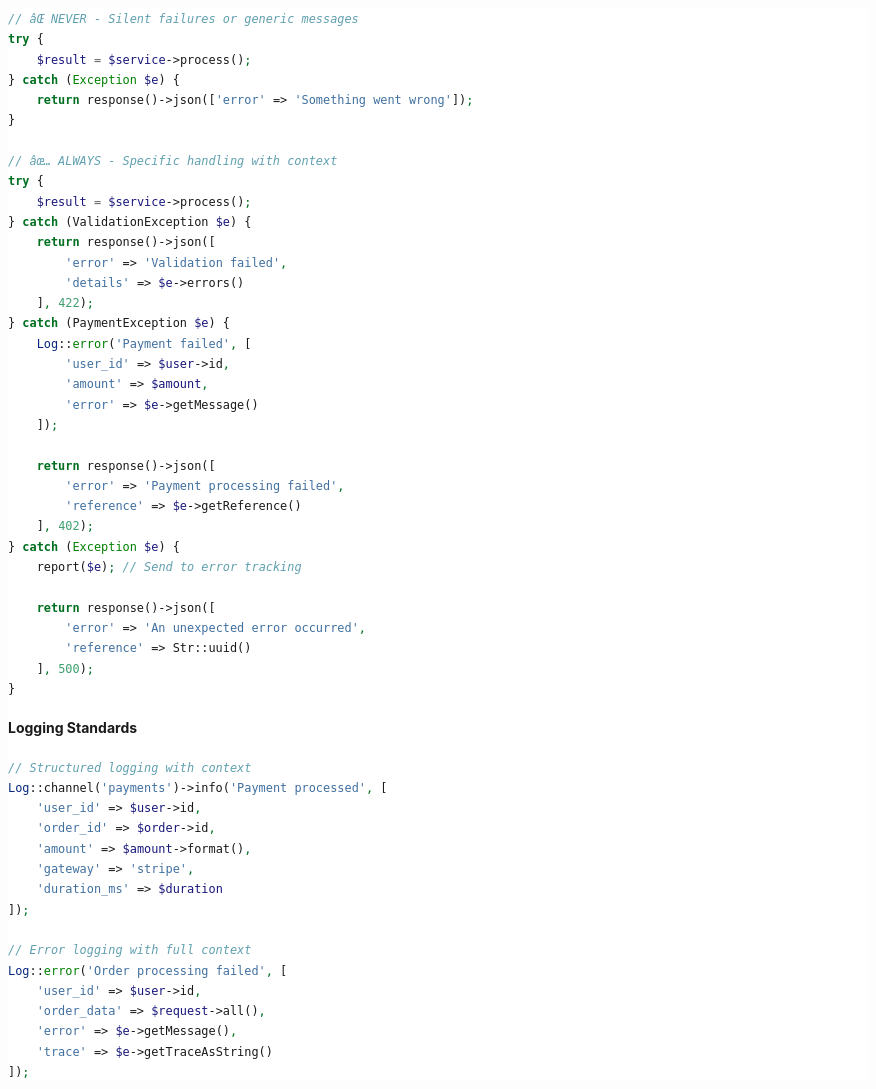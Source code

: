 ```php
// âŒ NEVER - Silent failures or generic messages
try {
    $result = $service->process();
} catch (Exception $e) {
    return response()->json(['error' => 'Something went wrong']);
}

// âœ… ALWAYS - Specific handling with context
try {
    $result = $service->process();
} catch (ValidationException $e) {
    return response()->json([
        'error' => 'Validation failed',
        'details' => $e->errors()
    ], 422);
} catch (PaymentException $e) {
    Log::error('Payment failed', [
        'user_id' => $user->id,
        'amount' => $amount,
        'error' => $e->getMessage()
    ]);

    return response()->json([
        'error' => 'Payment processing failed',
        'reference' => $e->getReference()
    ], 402);
} catch (Exception $e) {
    report($e); // Send to error tracking

    return response()->json([
        'error' => 'An unexpected error occurred',
        'reference' => Str::uuid()
    ], 500);
}
```

#### Logging Standards

```php
// Structured logging with context
Log::channel('payments')->info('Payment processed', [
    'user_id' => $user->id,
    'order_id' => $order->id,
    'amount' => $amount->format(),
    'gateway' => 'stripe',
    'duration_ms' => $duration
]);

// Error logging with full context
Log::error('Order processing failed', [
    'user_id' => $user->id,
    'order_data' => $request->all(),
    'error' => $e->getMessage(),
    'trace' => $e->getTraceAsString()
]);
```

